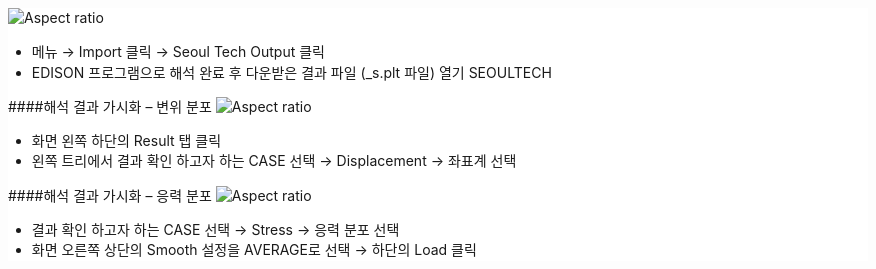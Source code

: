    
![Aspect ratio](/media/POST/00007/27.jpg)

- 메뉴 → Import 클릭 → Seoul Tech Output 클릭
- EDISON 프로그램으로 해석 완료 후 다운받은 결과 파일 (_s.plt 파일) 열기
 SEOULTECH
   
####해석 결과 가시화 – 변위 분포
![Aspect ratio](/media/POST/00007/28.jpg)

- 화면 왼쪽 하단의 Result 탭 클릭
- 왼쪽 트리에서 결과 확인 하고자 하는 CASE 선택 → Displacement → 좌표계 선택

   
####해석 결과 가시화 – 응력 분포
![Aspect ratio](/media/POST/00007/29.jpg)

- 결과 확인 하고자 하는 CASE 선택 → Stress → 응력 분포 선택
- 화면 오른쪽 상단의 Smooth 설정을 AVERAGE로 선택 → 하단의 Load 클릭
   